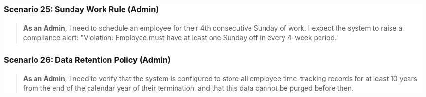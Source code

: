 ### Scenario 25: Sunday Work Rule (Admin)

> **As an Admin**, I need to schedule an employee for their 4th consecutive Sunday of work. I expect the system to raise a compliance alert: "Violation: Employee must have at least one Sunday off in every 4-week period."

### Scenario 26: Data Retention Policy (Admin)

> **As an Admin**, I need to verify that the system is configured to store all employee time-tracking records for at least 10 years from the end of the calendar year of their termination, and that this data cannot be purged before then.